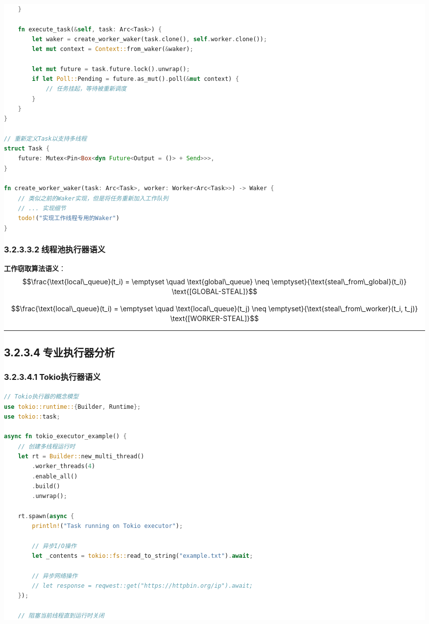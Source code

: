 ```rust
    }
    
    fn execute_task(&self, task: Arc<Task>) {
        let waker = create_worker_waker(task.clone(), self.worker.clone());
        let mut context = Context::from_waker(&waker);
        
        let mut future = task.future.lock().unwrap();
        if let Poll::Pending = future.as_mut().poll(&mut context) {
            // 任务挂起，等待被重新调度
        }
    }
}

// 重新定义Task以支持多线程
struct Task {
    future: Mutex<Pin<Box<dyn Future<Output = ()> + Send>>>,
}

fn create_worker_waker(task: Arc<Task>, worker: Worker<Arc<Task>>) -> Waker {
    // 类似之前的Waker实现，但是将任务重新加入工作队列
    // ... 实现细节
    todo!("实现工作线程专用的Waker")
}
```

### 3.2.3.3.2 线程池执行器语义

**工作窃取算法语义**：
$$\frac{\text{local\_queue}(t_i) = \emptyset \quad \text{global\_queue} \neq \emptyset}{\text{steal\_from\_global}(t_i)} \text{[GLOBAL-STEAL]}$$

$$\frac{\text{local\_queue}(t_i) = \emptyset \quad \text{local\_queue}(t_j) \neq \emptyset}{\text{steal\_from\_worker}(t_i, t_j)} \text{[WORKER-STEAL]}$$

---

## 3.2.3.4 专业执行器分析

### 3.2.3.4.1 Tokio执行器语义

```rust
// Tokio执行器的概念模型
use tokio::runtime::{Builder, Runtime};
use tokio::task;

async fn tokio_executor_example() {
    // 创建多线程运行时
    let rt = Builder::new_multi_thread()
        .worker_threads(4)
        .enable_all()
        .build()
        .unwrap();
    
    rt.spawn(async {
        println!("Task running on Tokio executor");
        
        // 异步I/O操作
        let _contents = tokio::fs::read_to_string("example.txt").await;
        
        // 异步网络操作
        // let response = reqwest::get("https://httpbin.org/ip").await;
    });
    
    // 阻塞当前线程直到运行时关闭
```
